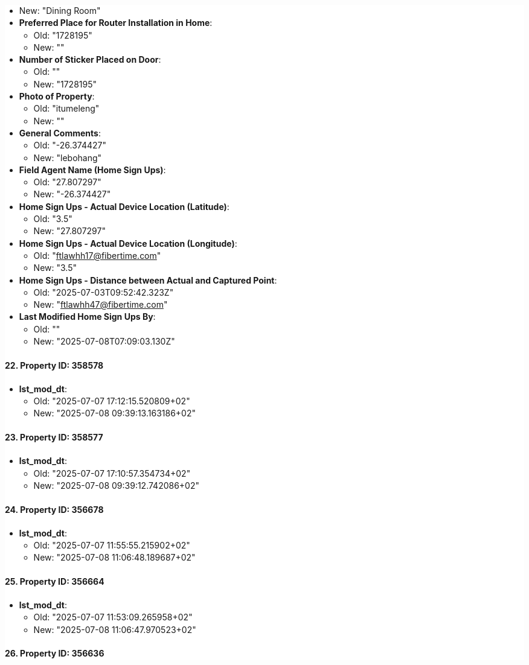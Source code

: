   - New: "Dining Room"
- **Preferred Place for Router Installation in Home**:
  - Old: "1728195"
  - New: ""
- **Number of Sticker Placed on Door**:
  - Old: ""
  - New: "1728195"
- **Photo of Property**:
  - Old: "itumeleng"
  - New: ""
- **General Comments**:
  - Old: "-26.374427"
  - New: "lebohang"
- **Field Agent Name (Home Sign Ups)**:
  - Old: "27.807297"
  - New: "-26.374427"
- **Home Sign Ups - Actual Device Location (Latitude)**:
  - Old: "3.5"
  - New: "27.807297"
- **Home Sign Ups - Actual Device Location (Longitude)**:
  - Old: "ftlawhh17@fibertime.com"
  - New: "3.5"
- **Home Sign Ups - Distance between Actual and Captured Point**:
  - Old: "2025-07-03T09:52:42.323Z"
  - New: "ftlawhh47@fibertime.com"
- **Last Modified Home Sign Ups By**:
  - Old: ""
  - New: "2025-07-08T07:09:03.130Z"

#### 22. Property ID: 358578

- **lst_mod_dt**:
  - Old: "2025-07-07 17:12:15.520809+02"
  - New: "2025-07-08 09:39:13.163186+02"

#### 23. Property ID: 358577

- **lst_mod_dt**:
  - Old: "2025-07-07 17:10:57.354734+02"
  - New: "2025-07-08 09:39:12.742086+02"

#### 24. Property ID: 356678

- **lst_mod_dt**:
  - Old: "2025-07-07 11:55:55.215902+02"
  - New: "2025-07-08 11:06:48.189687+02"

#### 25. Property ID: 356664

- **lst_mod_dt**:
  - Old: "2025-07-07 11:53:09.265958+02"
  - New: "2025-07-08 11:06:47.970523+02"

#### 26. Property ID: 356636
